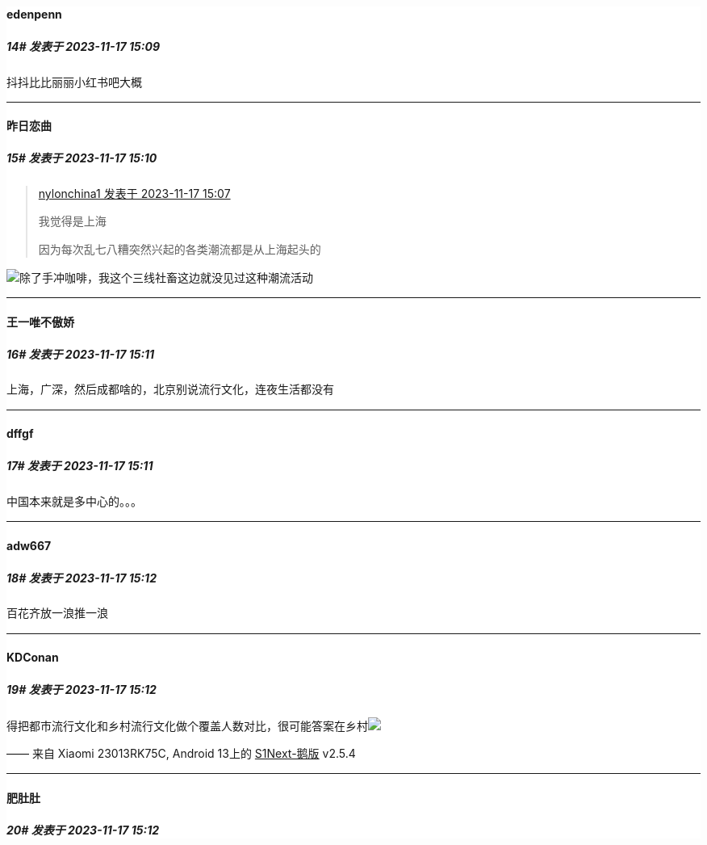 ####  edenpenn  
##### 14#       发表于 2023-11-17 15:09

抖抖比比丽丽小红书吧大概

*****

####  昨日恋曲  
##### 15#       发表于 2023-11-17 15:10

<blockquote><a href="httphttps://bbs.saraba1st.com/2b/forum.php?mod=redirect&amp;goto=findpost&amp;pid=63066301&amp;ptid=2161073" target="_blank">nylonchina1 发表于 2023-11-17 15:07</a>

我觉得是上海

因为每次乱七八糟突然兴起的各类潮流都是从上海起头的</blockquote>
<img src="https://static.saraba1st.com/image/smiley/face2017/068.png" referrerpolicy="no-referrer">除了手冲咖啡，我这个三线社畜这边就没见过这种潮流活动

*****

####  王一唯不傲娇  
##### 16#       发表于 2023-11-17 15:11

上海，广深，然后成都啥的，北京别说流行文化，连夜生活都没有

*****

####  dffgf  
##### 17#       发表于 2023-11-17 15:11

中国本来就是多中心的。。。

*****

####  adw667  
##### 18#       发表于 2023-11-17 15:12

百花齐放一浪推一浪

*****

####  KDConan  
##### 19#       发表于 2023-11-17 15:12

得把都市流行文化和乡村流行文化做个覆盖人数对比，很可能答案在乡村<img src="https://static.saraba1st.com/image/smiley/face2017/034.png" referrerpolicy="no-referrer">

—— 来自 Xiaomi 23013RK75C, Android 13上的 [S1Next-鹅版](https://github.com/ykrank/S1-Next/releases) v2.5.4

*****

####  肥肚肚  
##### 20#       发表于 2023-11-17 15:12
